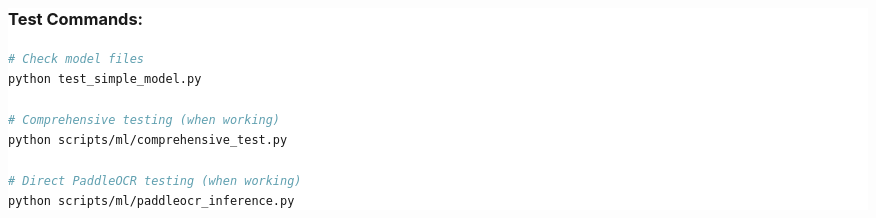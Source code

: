### Test Commands:
```bash
# Check model files
python test_simple_model.py

# Comprehensive testing (when working)
python scripts/ml/comprehensive_test.py

# Direct PaddleOCR testing (when working)
python scripts/ml/paddleocr_inference.py
```
